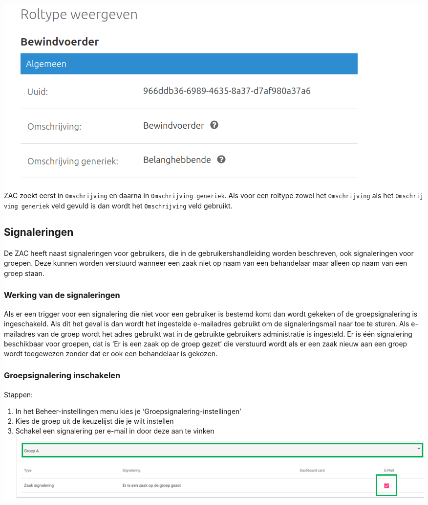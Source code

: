 ![OpenZaak roltype velden](images/90beb6d0-8b0e-4462-9f86-5cae079e602f.png)

ZAC zoekt eerst in `Omschrijving` en daarna in `Omschrijving generiek`. Als voor een roltype zowel het `Omschrijving` als het `Omschrijving generiek` veld gevuld is dan wordt het `Omschrijving` veld gebruikt.

## Signaleringen
De ZAC heeft naast signaleringen voor gebruikers, die in de gebruikershandleiding worden beschreven, ook signaleringen voor groepen. Deze kunnen worden verstuurd wanneer een zaak niet op naam van een behandelaar maar alleen op naam van een groep staan.

### Werking van de signaleringen
Als er een trigger voor een signalering die niet voor een gebruiker is bestemd komt dan wordt gekeken of de groepsignalering is ingeschakeld. Als dit het geval is dan wordt het ingestelde e-mailadres gebruikt om de signaleringsmail naar toe te sturen. Als e-mailadres van de groep wordt het adres gebruikt wat in de gebruikte gebruikers administratie is ingesteld.
Er is één signalering beschikbaar voor groepen, dat is ‘Er is een zaak op de groep gezet’ die verstuurd wordt als er een zaak nieuw aan een groep wordt toegewezen zonder dat er ook een behandelaar is gekozen.

### Groepsignalering inschakelen
Stappen:
1. In het Beheer-instellingen menu kies je ‘Groepsignalering-instellingen’
2. Kies de groep uit de keuzelijst die je wilt instellen
3. Schakel een signalering per e-mail in door deze aan te vinken
![image](images/208075964-091b65fc-96f5-4351-be74-2aa0eb28b13b.png)
